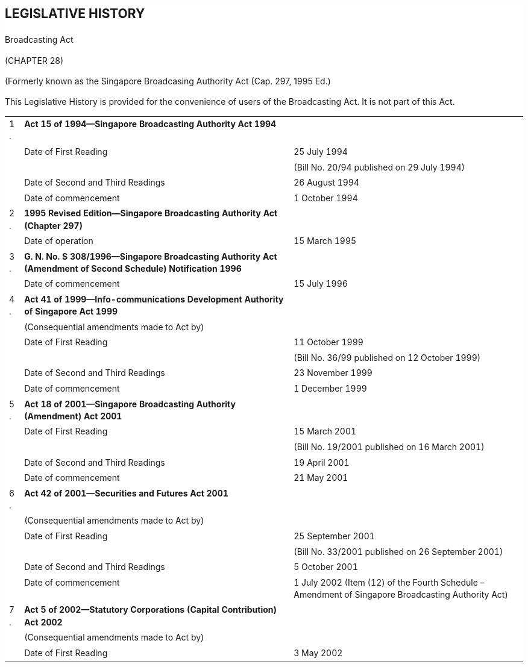## LEGISLATIVE HISTORY

Broadcasting Act

(CHAPTER 28)

(Formerly known as the Singapore Broadcasing Authority Act (Cap. 297, 1995 Ed.)

This Legislative History is provided for the convenience of users of the Broadcasting Act. It is not part of this Act.

||||
|:-|:-|:-|
|1.|**Act 15 of 1994—Singapore Broadcasting Authority Act 1994**|
||Date of First Reading|25 July 1994|
|||(Bill No. 20/94 published on 29 July 1994)|
||Date of Second and Third Readings|26 August 1994|
||Date of commencement|1 October 1994|
|2.|**1995 Revised Edition—Singapore Broadcasting Authority Act (Chapter 297)**|
||Date of operation|15 March 1995|
|3.|**G. N. No. S 308/1996—Singapore Broadcasting Authority Act (Amendment of Second Schedule) Notification 1996**|
||Date of commencement|15 July 1996|
|4.|**Act 41 of 1999—Info-communications Development Authority of Singapore Act 1999**|
||(Consequential amendments made to Act by)||
||Date of First Reading|11 October 1999|
|||(Bill No. 36/99 published on 12 October 1999)|
||Date of Second and Third Readings|23 November 1999|
||Date of commencement|1 December 1999|
|5.|**Act 18 of 2001—Singapore Broadcasting Authority (Amendment) Act 2001**|
||Date of First Reading|15 March 2001|
|||(Bill No. 19/2001 published on 16 March 2001)|
||Date of Second and Third Readings|19 April 2001|
||Date of commencement|21 May 2001|
|6.|**Act 42 of 2001—Securities and Futures Act 2001**|
||(Consequential amendments made to Act by)||
||Date of First Reading|25 September 2001|
|||(Bill No. 33/2001 published on 26 September 2001)|
||Date of Second and Third Readings|5 October 2001|
||Date of commencement|1 July 2002 (Item (12) of the Fourth Schedule – Amendment of Singapore Broadcasting Authority Act)|
|7.|**Act 5 of 2002—Statutory Corporations (Capital Contribution) Act 2002**|
||(Consequential amendments made to Act by)||
||Date of First Reading|3 May 2002|